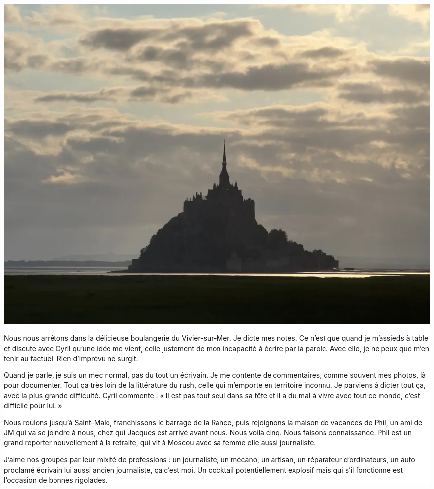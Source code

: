 ![Mont Saint-Michel](_i/2025-07-14-080857.webp)

Nous nous arrêtons dans la délicieuse boulangerie du Vivier-sur-Mer. Je dicte mes notes. Ce n’est que quand je m’assieds à table et discute avec Cyril qu’une idée me vient, celle justement de mon incapacité à écrire par la parole. Avec elle, je ne peux que m’en tenir au factuel. Rien d’imprévu ne surgit.

Quand je parle, je suis un mec normal, pas du tout un écrivain. Je me contente de commentaires, comme souvent mes photos, là pour documenter. Tout ça très loin de la littérature du rush, celle qui m’emporte en territoire inconnu. Je parviens à dicter tout ça, avec la plus grande difficulté. Cyril commente : « Il est pas tout seul dans sa tête et il a du mal à vivre avec tout ce monde, c’est difficile pour lui. »

Nous roulons jusqu’à Saint-Malo, franchissons le barrage de la Rance, puis rejoignons la maison de vacances de Phil, un ami de JM qui va se joindre à nous, chez qui Jacques est arrivé avant nous. Nous voilà cinq. Nous faisons connaissance. Phil est un grand reporter nouvellement à la retraite, qui vit à Moscou avec sa femme elle aussi journaliste.

J’aime nos groupes par leur mixité de professions : un journaliste, un mécano, un artisan, un réparateur d’ordinateurs, un auto proclamé écrivain lui aussi ancien journaliste, ça c’est moi. Un cocktail potentiellement explosif mais qui s’il fonctionne est l’occasion de bonnes rigolades.

